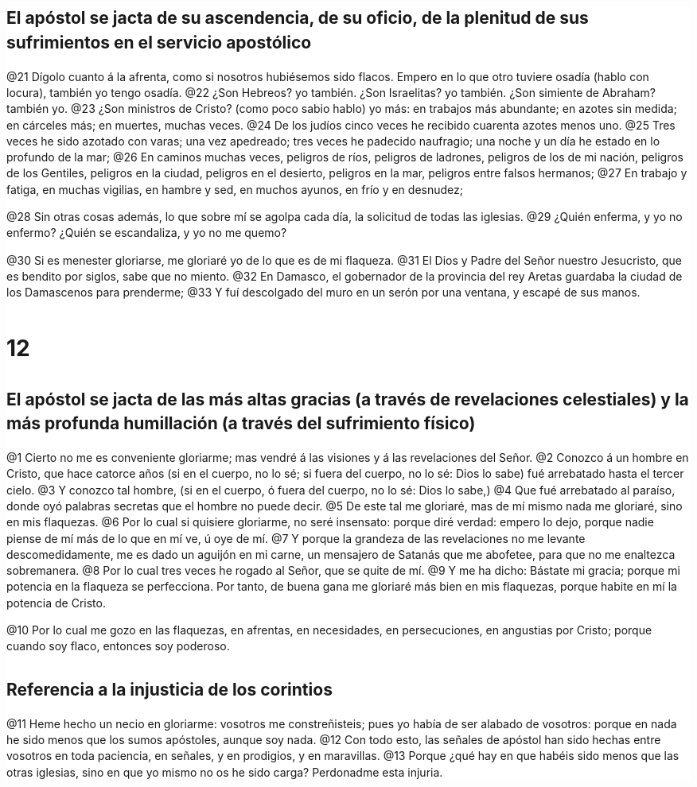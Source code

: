 ## El apóstol se jacta de su ascendencia, de su oficio, de la plenitud de sus sufrimientos en el servicio apostólico
@21 Dígolo cuanto á la afrenta, como si nosotros hubiésemos sido flacos. Empero en lo que otro tuviere osadía (hablo con locura), también yo tengo osadía. 
@22 ¿Son Hebreos? yo también. ¿Son Israelitas? yo también. ¿Son simiente de Abraham? también yo. 
@23 ¿Son ministros de Cristo? (como poco sabio hablo) yo más: en trabajos más abundante; en azotes sin medida; en cárceles más; en muertes, muchas veces. 
@24 De los judíos cinco veces he recibido cuarenta azotes menos uno. 
@25 Tres veces he sido azotado con varas; una vez apedreado; tres veces he padecido naufragio; una noche y un día he estado en lo profundo de la mar; 
@26 En caminos muchas veces, peligros de ríos, peligros de ladrones, peligros de los de mi nación, peligros de los Gentiles, peligros en la ciudad, peligros en el desierto, peligros en la mar, peligros entre falsos hermanos; 
@27 En trabajo y fatiga, en muchas vigilias, en hambre y sed, en muchos ayunos, en frío y en desnudez;

@28 Sin otras cosas además, lo que sobre mí se agolpa cada día, la solicitud de todas las iglesias. 
@29 ¿Quién enferma, y yo no enfermo? ¿Quién se escandaliza, y yo no me quemo?

@30 Si es menester gloriarse, me gloriaré yo de lo que es de mi flaqueza. 
@31 El Dios y Padre del Señor nuestro Jesucristo, que es bendito por siglos, sabe que no miento. 
@32 En Damasco, el gobernador de la provincia del rey Aretas guardaba la ciudad de los Damascenos para prenderme; 
@33 Y fuí descolgado del muro en un serón por una ventana, y escapé de sus manos. 

# 12 
## El apóstol se jacta de las más altas gracias (a través de revelaciones celestiales) y la más profunda humillación (a través del sufrimiento físico)
@1 Cierto no me es conveniente gloriarme; mas vendré á las visiones y á las revelaciones del Señor. 
@2 Conozco á un hombre en Cristo, que hace catorce años (si en el cuerpo, no lo sé; si fuera del cuerpo, no lo sé: Dios lo sabe) fué arrebatado hasta el tercer cielo. 
@3 Y conozco tal hombre, (si en el cuerpo, ó fuera del cuerpo, no lo sé: Dios lo sabe,) 
@4 Que fué arrebatado al paraíso, donde oyó palabras secretas que el hombre no puede decir. 
@5 De este tal me gloriaré, mas de mí mismo nada me gloriaré, sino en mis flaquezas. 
@6 Por lo cual si quisiere gloriarme, no seré insensato: porque diré verdad: empero lo dejo, porque nadie piense de mí más de lo que en mí ve, ú oye de mí. 
@7 Y porque la grandeza de las revelaciones no me levante descomedidamente, me es dado un aguijón en mi carne, un mensajero de Satanás que me abofetee, para que no me enaltezca sobremanera. 
@8 Por lo cual tres veces he rogado al Señor, que se quite de mí. 
@9 Y me ha dicho: Bástate mi gracia; porque mi potencia en la flaqueza se perfecciona. Por tanto, de buena gana me gloriaré más bien en mis flaquezas, porque habite en mí la potencia de Cristo.

@10 Por lo cual me gozo en las flaquezas, en afrentas, en necesidades, en persecuciones, en angustias por Cristo; porque cuando soy flaco, entonces soy poderoso.

## Referencia a la injusticia de los corintios
@11 Heme hecho un necio en gloriarme: vosotros me constreñisteis; pues yo había de ser alabado de vosotros: porque en nada he sido menos que los sumos apóstoles, aunque soy nada. 
@12 Con todo esto, las señales de apóstol han sido hechas entre vosotros en toda paciencia, en señales, y en prodigios, y en maravillas. 
@13 Porque ¿qué hay en que habéis sido menos que las otras iglesias, sino en que yo mismo no os he sido carga? Perdonadme esta injuria.
